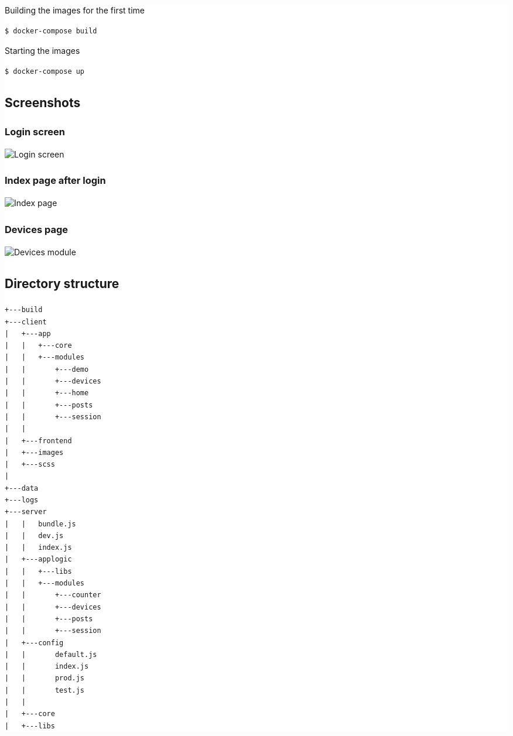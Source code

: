 Building the images for the first time
```
$ docker-compose build
```

Starting the images
```
$ docker-compose up
```

## Screenshots

### Login screen

![Login screen](https://cloud.githubusercontent.com/assets/306521/20032026/e2241716-a381-11e6-8ec2-4e0263308762.png)

### Index page after login

![Index page](https://cloud.githubusercontent.com/assets/306521/20032034/e401f10c-a381-11e6-86bb-5325671d32bf.png)

### Devices page

![Devices module](https://cloud.githubusercontent.com/assets/306521/20032035/e5e7ec60-a381-11e6-9481-e1db97126797.png)

## Directory structure
```txt
+---build
+---client
|   +---app
|   |   +---core
|   |   +---modules
|   |       +---demo
|   |       +---devices
|   |       +---home
|   |       +---posts
|   |       +---session
|   |                   
|   +---frontend
|   +---images
|   +---scss
|                   
+---data
+---logs
+---server
|   |   bundle.js
|   |   dev.js
|   |   index.js
|   +---applogic
|   |   +---libs
|   |   +---modules
|   |       +---counter
|   |       +---devices
|   |       +---posts
|   |       +---session
|   +---config
|   |       default.js
|   |       index.js
|   |       prod.js
|   |       test.js
|   |       
|   +---core
|   +---libs
```